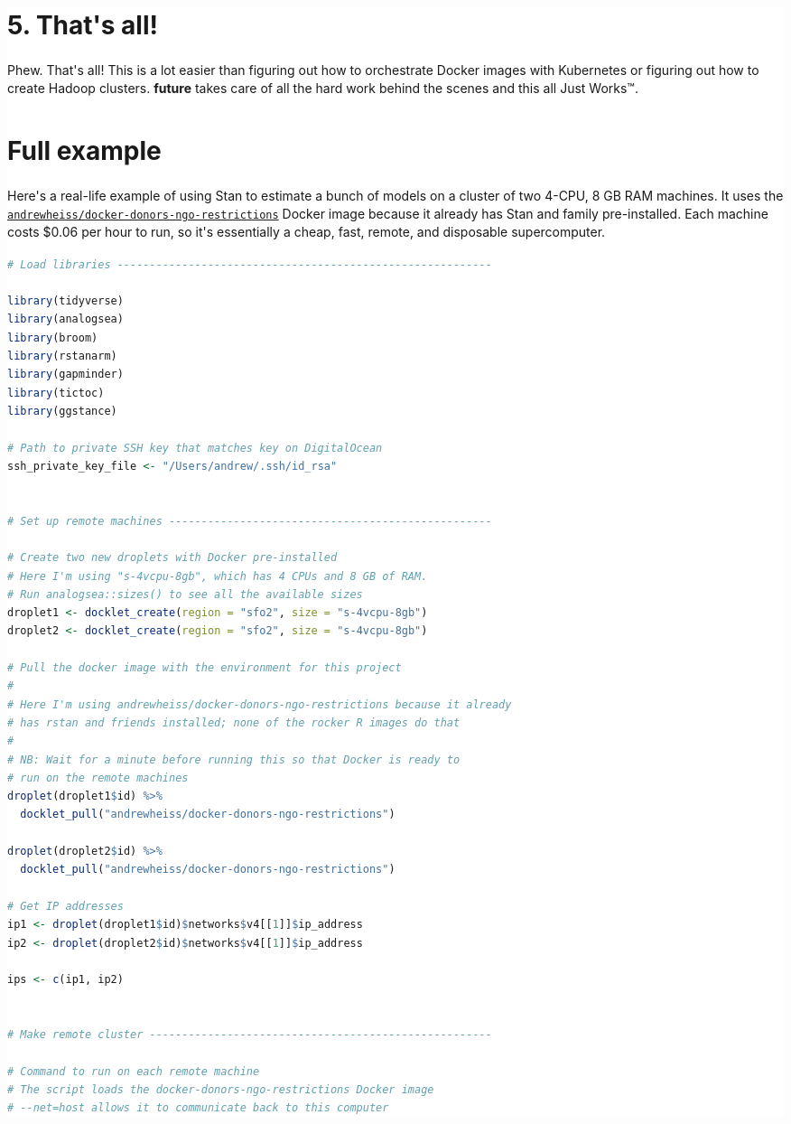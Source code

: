# 5. That's all!

Phew. That's all! This is a lot easier than figuring out how to orchestrate Docker images with Kubernetes or figuring out how to create Hadoop clusters. **future** takes care of all the hard work behind the scenes and this all Just Works™.


# Full example

Here's a real-life example of using Stan to estimate a bunch of models on a cluster of two 4-CPU, 8 GB RAM machines. It uses the [`andrewheiss/docker-donors-ngo-restrictions`](https://hub.docker.com/r/andrewheiss/docker-donors-ngo-restrictions/) Docker image because it already has Stan and family pre-installed. Each machine costs $0.06 per hour to run, so it's essentially a cheap, fast, remote, and disposable supercomputer.

```r
# Load libraries ----------------------------------------------------------

library(tidyverse)
library(analogsea)
library(broom)
library(rstanarm)
library(gapminder)
library(tictoc)
library(ggstance)

# Path to private SSH key that matches key on DigitalOcean
ssh_private_key_file <- "/Users/andrew/.ssh/id_rsa"


# Set up remote machines --------------------------------------------------

# Create two new droplets with Docker pre-installed
# Here I'm using "s-4vcpu-8gb", which has 4 CPUs and 8 GB of RAM.
# Run analogsea::sizes() to see all the available sizes
droplet1 <- docklet_create(region = "sfo2", size = "s-4vcpu-8gb")
droplet2 <- docklet_create(region = "sfo2", size = "s-4vcpu-8gb")

# Pull the docker image with the environment for this project
#
# Here I'm using andrewheiss/docker-donors-ngo-restrictions because it already
# has rstan and friends installed; none of the rocker R images do that
#
# NB: Wait for a minute before running this so that Docker is ready to
# run on the remote machines
droplet(droplet1$id) %>% 
  docklet_pull("andrewheiss/docker-donors-ngo-restrictions")

droplet(droplet2$id) %>% 
  docklet_pull("andrewheiss/docker-donors-ngo-restrictions")

# Get IP addresses
ip1 <- droplet(droplet1$id)$networks$v4[[1]]$ip_address
ip2 <- droplet(droplet2$id)$networks$v4[[1]]$ip_address

ips <- c(ip1, ip2)


# Make remote cluster -----------------------------------------------------

# Command to run on each remote machine
# The script loads the docker-donors-ngo-restrictions Docker image
# --net=host allows it to communicate back to this computer
```